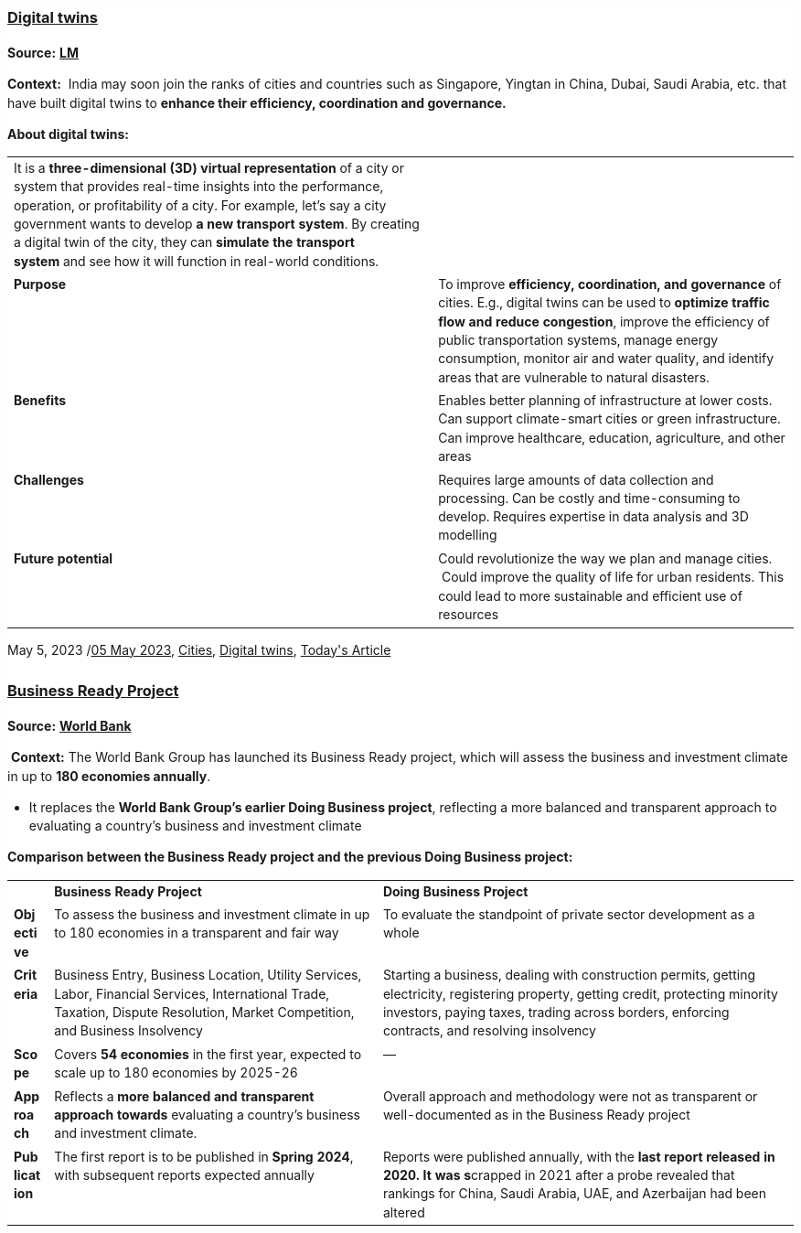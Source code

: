 ### [Digital twins](https://www.insightsonindia.com/2023/05/05/digital-twins/)

**Source:** [**LM**](https://www.livemint.com/companies/news/urban-india-s-3d-digital-twins-are-on-their-way-to-be-born-11683137665897.html) 

**Context:**  India may soon join the ranks of cities and countries such as Singapore, Yingtan in China, Dubai, Saudi Arabia, etc. that have built digital twins to **enhance their efficiency, coordination and governance.**

**About digital twins:**

|   |   |
|---|---|
|It is a **three-dimensional (3D) virtual representation** of a city or system that provides real-time insights into the performance, operation, or profitability of a city. For example, let’s say a city government wants to develop **a new transport system**. By creating a digital twin of the city, they can **simulate the transport system** and see how it will function in real-world conditions.|   |
|**Purpose**|To improve **efficiency, coordination, and governance** of cities. E.g., digital twins can be used to **optimize traffic flow and reduce congestion**, improve the efficiency of public transportation systems, manage energy consumption, monitor air and water quality, and identify areas that are vulnerable to natural disasters.|
|**Benefits**|Enables better planning of infrastructure at lower costs. Can support climate-smart cities or green infrastructure. Can improve healthcare, education, agriculture, and other areas|
|**Challenges**|Requires large amounts of data collection and processing. Can be costly and time-consuming to develop. Requires expertise in data analysis and 3D modelling|
|**Future potential**|Could revolutionize the way we plan and manage cities.  Could improve the quality of life for urban residents. This could lead to more sustainable and efficient use of resources|

May 5, 2023 /[05 May 2023](https://www.insightsonindia.com/category/05-may-2023/ "05 May 2023"), [Cities](https://www.insightsonindia.com/tag/cities/ "Cities"), [Digital twins](https://www.insightsonindia.com/tag/digital-twins/ "Digital twins"), [Today's Article](https://www.insightsonindia.com/category/today-article/ "Today's Article")

### [Business Ready Project](https://www.insightsonindia.com/2023/05/05/business-ready-project/)

**Source:** [**World Bank**](https://www.worldbank.org/en/news/press-release/2023/04/28/World-Bank-Group-Launches-Business-Ready-Project)

 **Context:** The World Bank Group has launched its Business Ready project, which will assess the business and investment climate in up to **180 economies annually**.

- It replaces the **World Bank Group’s earlier Doing Business project**, reflecting a more balanced and transparent approach to evaluating a country’s business and investment climate

**Comparison between the Business Ready project and the previous Doing Business project:**

|   |   |   |
|---|---|---|
||**Business Ready Project**|**Doing Business Project**|
|**Objective**|To assess the business and investment climate in up to 180 economies in a transparent and fair way|To evaluate the standpoint of private sector development as a whole|
|**Criteria**|Business Entry, Business Location, Utility Services, Labor, Financial Services, International Trade, Taxation, Dispute Resolution, Market Competition, and Business Insolvency|Starting a business, dealing with construction permits, getting electricity, registering property, getting credit, protecting minority investors, paying taxes, trading across borders, enforcing contracts, and resolving insolvency|
|**Scope**|Covers **54 economies** in the first year, expected to scale up to 180 economies by 2025-26|—|
|**Approach**|Reflects a **more balanced and transparent approach towards** evaluating a country’s business and investment climate.|Overall approach and methodology were not as transparent or well-documented as in the Business Ready project|
|**Publication**|The first report is to be published in **Spring 2024**, with subsequent reports expected annually|Reports were published annually, with the **last report released in 2020. It was s**crapped in 2021 after a probe revealed that rankings for China, Saudi Arabia, UAE, and Azerbaijan had been altered|
